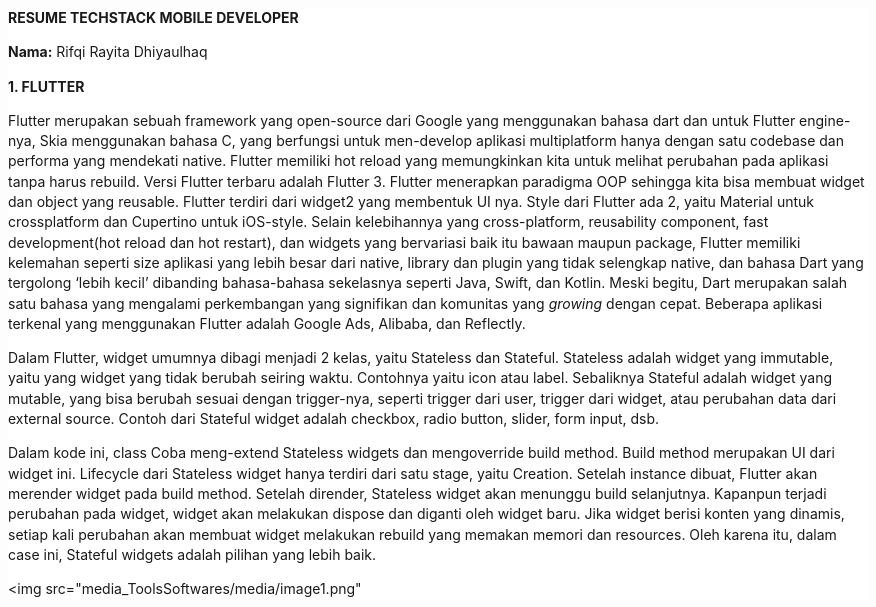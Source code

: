 **RESUME TECHSTACK MOBILE DEVELOPER**

**Nama:** Rifqi Rayita Dhiyaulhaq

**1. FLUTTER**

Flutter merupakan sebuah framework yang open-source dari Google yang
menggunakan bahasa dart dan untuk Flutter engine-nya, Skia menggunakan
bahasa C, yang berfungsi untuk men-develop aplikasi multiplatform hanya
dengan satu codebase dan performa yang mendekati native. Flutter
memiliki hot reload yang memungkinkan kita untuk melihat perubahan pada
aplikasi tanpa harus rebuild. Versi Flutter terbaru adalah Flutter 3.
Flutter menerapkan paradigma OOP sehingga kita bisa membuat widget dan
object yang reusable. Flutter terdiri dari widget2 yang membentuk UI
nya. Style dari Flutter ada 2, yaitu Material untuk crossplatform dan
Cupertino untuk iOS-style. Selain kelebihannya yang cross-platform,
reusability component, fast development(hot reload dan hot restart), dan
widgets yang bervariasi baik itu bawaan maupun package, Flutter memiliki
kelemahan seperti size aplikasi yang lebih besar dari native, library
dan plugin yang tidak selengkap native, dan bahasa Dart yang tergolong
‘lebih kecil’ dibanding bahasa-bahasa sekelasnya seperti Java, Swift,
dan Kotlin. Meski begitu, Dart merupakan salah satu bahasa yang
mengalami perkembangan yang signifikan dan komunitas yang *growing*
dengan cepat. Beberapa aplikasi terkenal yang menggunakan Flutter adalah
Google Ads, Alibaba, dan Reflectly.

Dalam Flutter, widget umumnya dibagi menjadi 2 kelas, yaitu Stateless
dan Stateful. Stateless adalah widget yang immutable, yaitu yang widget
yang tidak berubah seiring waktu. Contohnya yaitu icon atau label.
Sebaliknya Stateful adalah widget yang mutable, yang bisa berubah sesuai
dengan trigger-nya, seperti trigger dari user, trigger dari widget, atau
perubahan data dari external source. Contoh dari Stateful widget adalah
checkbox, radio button, slider, form input, dsb.

Dalam kode ini, class Coba meng-extend Stateless widgets dan
mengoverride build method. Build method merupakan UI dari widget ini.
Lifecycle dari Stateless widget hanya terdiri dari satu stage, yaitu
Creation. Setelah instance dibuat, Flutter akan merender widget pada
build method. Setelah dirender, Stateless widget akan menunggu build
selanjutnya. Kapanpun terjadi perubahan pada widget, widget akan
melakukan dispose dan diganti oleh widget baru. Jika widget berisi
konten yang dinamis, setiap kali perubahan akan membuat widget melakukan
rebuild yang memakan memori dan resources. Oleh karena itu, dalam case
ini, Stateful widgets adalah pilihan yang lebih baik.

<img src="media_ToolsSoftwares/media/image1.png"